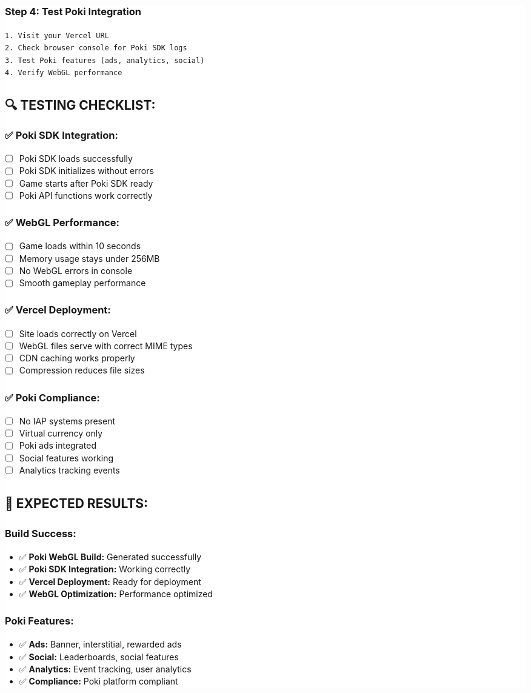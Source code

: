 ### **Step 4: Test Poki Integration**
```
1. Visit your Vercel URL
2. Check browser console for Poki SDK logs
3. Test Poki features (ads, analytics, social)
4. Verify WebGL performance
```

## 🔍 **TESTING CHECKLIST:**

### **✅ Poki SDK Integration:**
- [ ] Poki SDK loads successfully
- [ ] Poki SDK initializes without errors
- [ ] Game starts after Poki SDK ready
- [ ] Poki API functions work correctly

### **✅ WebGL Performance:**
- [ ] Game loads within 10 seconds
- [ ] Memory usage stays under 256MB
- [ ] No WebGL errors in console
- [ ] Smooth gameplay performance

### **✅ Vercel Deployment:**
- [ ] Site loads correctly on Vercel
- [ ] WebGL files serve with correct MIME types
- [ ] CDN caching works properly
- [ ] Compression reduces file sizes

### **✅ Poki Compliance:**
- [ ] No IAP systems present
- [ ] Virtual currency only
- [ ] Poki ads integrated
- [ ] Social features working
- [ ] Analytics tracking events

## 🎉 **EXPECTED RESULTS:**

### **Build Success:**
- ✅ **Poki WebGL Build:** Generated successfully
- ✅ **Poki SDK Integration:** Working correctly
- ✅ **Vercel Deployment:** Ready for deployment
- ✅ **WebGL Optimization:** Performance optimized

### **Poki Features:**
- ✅ **Ads:** Banner, interstitial, rewarded ads
- ✅ **Social:** Leaderboards, social features
- ✅ **Analytics:** Event tracking, user analytics
- ✅ **Compliance:** Poki platform compliant
